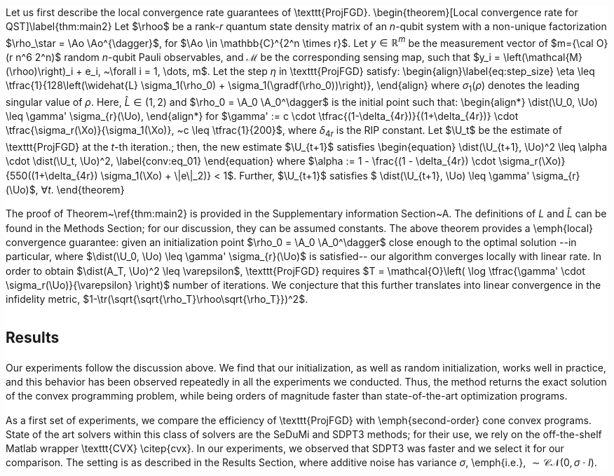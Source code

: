 Let us first describe the local convergence rate guarantees of \texttt{ProjFGD}.
\begin{theorem}[Local convergence rate for QST]\label{thm:main2}
Let $\rhoo$ be a rank-$r$ quantum state density matrix of an $n$-qubit system with a non-unique factorization $\rho_\star = \Ao \Ao^{\dagger}$, for $\Ao \in \mathbb{C}^{2^n \times r}$. Let $y\in{\mathbb R}^m$ be the measurement vector of $m={\cal O}(r n^6 2^n)$ random $n$-qubit Pauli observables, and $\mathcal{M}$ be the corresponding sensing map, such that $y_i = \left(\mathcal{M}(\rhoo)\right)_i + e_i, ~\forall i = 1, \dots, m$. Let the step $\eta$ in \texttt{ProjFGD} satisfy:
\begin{align}\label{eq:step_size}
\eta \leq \tfrac{1}{128\left(\widehat{L} \sigma_1(\rho_0) + \sigma_1(\gradf(\rho_0))\right)},
\end{align}
where $\sigma_1(\rho)$ denotes the leading singular value of $\rho$.
Here, $\widehat{L} \in (1,2)$ and $\rho_0 = \A_0 \A_0^\dagger$ is the initial point such that:
\begin{align*}
\dist(\U_0, \Uo) \leq \gamma' \sigma_{r}(\Uo),
\end{align*}
for $\gamma' := c \cdot \tfrac{(1-\delta_{4r})}{(1+\delta_{4r})} \cdot \tfrac{\sigma_r(\Xo)}{\sigma_1(\Xo)}, ~c \leq \tfrac{1}{200}$, where $\delta_{4r}$ is the RIP constant. 
Let $\U_t$ be the estimate of \texttt{ProjFGD} at the $t$-th iteration.; then, the new estimate $\U_{t+1}$ satisfies
\begin{equation}
\dist(\U_{t+1}, \Uo)^2 \leq \alpha \cdot \dist(\U_t, \Uo)^2, \label{conv:eq_01}
\end{equation}
where $\alpha := 1 - \frac{(1 - \delta_{4r}) \cdot \sigma_r(\Xo)}{550((1+\delta_{4r}) \sigma_1(\Xo) + \|e\|_2)} < 1$. 
Further, $\U_{t+1}$ satisfies $ \dist(\U_{t+1}, \Uo) \leq \gamma' \sigma_{r}(\Uo)$, $\forall t$.
\end{theorem}

The proof of Theorem~\ref{thm:main2} is provided in the Supplementary information Section~A. 
The definitions of $L$ and $\widehat{L}$ can be found in the Methods Section; for our discussion, they can be assumed constants.
The above theorem provides a \emph{local} convergence guarantee: 
given an initialization point $\rho_0 = \A_0 \A_0^\dagger$ close enough to the optimal solution --in particular, where $\dist(\U_0, \Uo) \leq \gamma' \sigma_{r}(\Uo)$ is satisfied-- our algorithm converges locally with linear rate.
In order to obtain $\dist(A_T, \Uo)^2 \leq \varepsilon$, \texttt{ProjFGD} requires $T = \mathcal{O}\left( \log \tfrac{\gamma' \cdot \sigma_r(\Uo)}{\varepsilon} \right)$ number of iterations.
We conjecture that this further translates into linear convergence in the infidelity metric, $1-\tr(\sqrt{\sqrt{\rho_T}\rhoo\sqrt{\rho_T}})^2$.


## Results
Our experiments follow the discussion above. 
We find that our initialization, as well as random initialization, works well in practice, and this behavior has been observed repeatedly in all the experiments we conducted. Thus, the method returns the exact solution of the convex programming problem, while being orders of magnitude faster than state-of-the-art optimization programs.


As a first set of experiments, we compare the efficiency of \texttt{ProjFGD} with \emph{second-order} cone convex programs.
State of the art solvers within this class of solvers are the SeDuMi and SDPT3 methods; for their use, we rely on the off-the-shelf Matlab wrapper \texttt{CVX} \citep{cvx}.
In our experiments, we observed that SDPT3 was faster and we select it for our comparison.
The setting is as described in the Results Section, where additive noise has variance $\sigma$, \emph{i.e.}, $\sim \mathcal{CN}(0, \sigma \cdot I)$.


[^gross2010quantum]: D. Gross, Y.-K. Liu, S. Flammia, S. Becker, and J. Eisert. Quantum state tomography via compressed sensing. Physical review letters, 105(15):150401, 2010.
[^kalev2015quantum]: A. Kalev, R. Kosut, and I. Deutsch. Quantum tomography protocols with positivity are compressed sensing protocols. NPJ Quantum Information, 1:15018, 2015.
[^torlai2018neural]: Giacomo Torlai, Guglielmo Mazzola, Juan Carrasquilla, Matthias Troyer, Roger Melko, and Giuseppe Carleo. Neural-network quantum state tomography. Nat. Phys., 14:447–450, May 2018.
[^torlai2019machine]: Giacomo Torlai and Roger Melko. Machine-learning quantum states in the NISQ era. Annual Review of Condensed Matter Physics, 11, 2019.
[^beach2019qucumber]: Matthew JS Beach, Isaac De Vlugt, Anna Golubeva, Patrick Huembeli, Bohdan Kulchytskyy, Xiuzhe Luo, Roger G Melko, Ejaaz Merali, and Giacomo Torlai. Qucumber: wavefunction reconstruction with neural networks. SciPost Physics, 7(1):009, 2019.
[^goncalves2016projected]: D. Gonçalve, M. Gomes-Ruggiero, and C. Lavor. A projected gradient method for optimization over density matrices. Optimization Methods and Software, 31(2):328–341, 2016.
[^bolduc2017projected]: E. Bolduc, G. Knee, E. Gauger, and J. Leach. Projected gradient descent algorithms for quantum state tomography. npj Quantum Information, 3(1):44, 2017.
[^shang2017superfast]: Jiangwei Shang, Zhengyun Zhang, and Hui Khoon Ng. Superfast maximum-likelihood reconstruction for quantum tomography. Phys. Rev. A, 95:062336, Jun 2017.
[^hu2019reconstructing]: Zhilin Hu, Kezhi Li, Shuang Cong, and Yaru Tang. Reconstructing pure 14-qubit quantum states in three hours using compressive sensing. IFAC-PapersOnLine, 52(11):188 – 193, 2019. 5th IFAC Conference on Intelligent Control and Automation Sciences ICONS 2019.
[^hou2016full]: Zhibo Hou, Han-Sen Zhong, Ye Tian, Daoyi Dong, Bo Qi, Li Li, Yuanlong Wang, Franco Nori, Guo-Yong Xiang, Chuan-Feng Li, et al. Full reconstruction of a 14-qubit state within four hours. New Journal of Physics, 18(8):083036, 2016.
[^kim2021fast]: Junhyung Lyle Kim, George Kollias, Amir Kalev, Ken X. Wei, Anastasios Kyrillidis. Fast quantum state reconstruction via accelerated non-convex programming. arXiv preprint arXiv:2104.07006, 2021.
[^kyrillidis2018provable]: A. Kyrillidis, A. Kalev, D. Park, S. Bhojanapalli, C. Caramanis, and S. Sanghavi. Provable quantum state tomography via non-convex methods. npj Quantum Information, 4(36), 2018.
[^recht2010guaranteed]: Benjamin Recht, Maryam Fazel, and Pablo A Parrilo. Guaranteed minimum-rank solutions of linear matrix equations via nuclear norm minimization. SIAM review, 52(3):471–501, 2010.
[^altepeter2005photonic]: Altepeter, J., Jeffrey, E. & Kwiat, P. Photonic state tomography, advances in atomic. Mol. Opt. Phys. 52, 105–159 (2005).
[^tu2015low]: Tu, S., Boczar, R., Simchowitz, M., Soltanolkotabi, M. & Recht, B. Low-rank solutions of linear matrix equations via Procrustesow. In Proceedings of International Conference on International Conference on Machine Learning. 48, 964–973 (2015).
[^burer2003nonlinear]: Burer, S. & Monteiro, R. D. C. A nonlinear programming algorithm for solving semidefinite programs via low-rank factorization. Math. Program. 95, 329–357 (2003).
[^becker2013randomized]: Becker, S., Cevher, V. & Kyrillidis, A. Randomized low-memory singular value projection. In 10th International Conference on Sampling Theory and Applications (Sampta), 364–367 (2013).
[^bhojanapalli2016dropping]: Bhojanapalli, S., Kyrillidis, A. & Sanghavi, S. Dropping convexity for faster semidefinite op- timization. In 29th Annual Conference on Learning Theory, Proceedings of Machine Learning Research. 49, 530–582 (2016).
[^chen2015fast]: Chen, Y. & Wainwright, M. Fast low-rank estimation by projected gradient descent: general statistical and algorithmic guarantees. Preprint at https://arxiv.org/abs/1509.03025 (2015).
[^ge2016matrix]: Ge, R., Lee, J. & Ma, T. Matrix completion has no spurious local minimum, In Advances in Neural Information Processing Systems, 2973–2981 (2016).
[^park2016finding]: Park, D., Kyrillidis, A., Caramanis, C. & Sanghavi, S. Finding low-rank solutions to matrix problems, eficiently and provably. Preprint at https://arxiv.org/abs/1606.03168 (2016).
[^park2016non]: Park, D., Kyrillidis, A., Carmanis, C. & Sanghavi, S. Non-square matrix sensing without spurious local minima via the Burer–Monteiro approach. In Artificial Intelligence and Statistics, 65–74 (2016).
[^sun2015guaranteed]: Sun, R. & Luo, Z.-Q. Guaranteed matrix completion via nonconvex factorization. In IEEE Annual Symposium on Foundations of Computer Science, 270–289 (2015).
[^liu2011universal]: Liu, Y.-K. Universal low-rank matrix recovery from Pauli measurements. In Advances in Neural Information Processing Systems, 1638–1646 (2011).